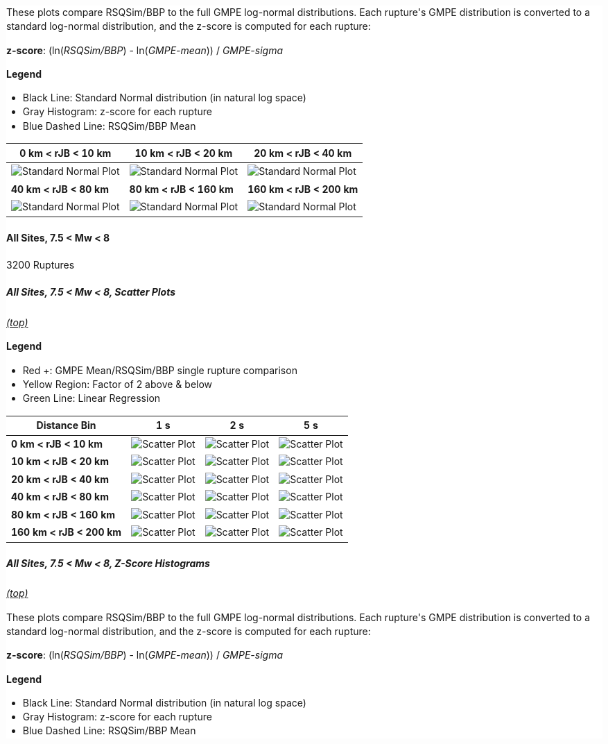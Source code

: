These plots compare RSQSim/BBP to the full GMPE log-normal distributions. Each rupture's GMPE distribution is converted to a standard log-normal distribution, and the z-score is computed for each rupture:

**z-score**: (ln(*RSQSim/BBP*) - ln(*GMPE-mean*)) / *GMPE-sigma*

**Legend**
* Black Line: Standard Normal distribution (in natural log space)
* Gray Histogram: z-score for each rupture
* Blue Dashed Line: RSQSim/BBP Mean

| **0 km < rJB < 10 km** | **10 km < rJB < 20 km** | **20 km < rJB < 40 km** |
|-----|-----|-----|
| ![Standard Normal Plot](resources/All_Sites_mag_7_7.5_dist_0_10_ASK2014_std_norm.png) | ![Standard Normal Plot](resources/All_Sites_mag_7_7.5_dist_10_20_ASK2014_std_norm.png) | ![Standard Normal Plot](resources/All_Sites_mag_7_7.5_dist_20_40_ASK2014_std_norm.png) |
| **40 km < rJB < 80 km** | **80 km < rJB < 160 km** | **160 km < rJB < 200 km** |
| ![Standard Normal Plot](resources/All_Sites_mag_7_7.5_dist_40_80_ASK2014_std_norm.png) | ![Standard Normal Plot](resources/All_Sites_mag_7_7.5_dist_80_160_ASK2014_std_norm.png) | ![Standard Normal Plot](resources/All_Sites_mag_7_7.5_dist_160_200_ASK2014_std_norm.png) |
#### All Sites, 7.5 < Mw < 8
3200 Ruptures
##### All Sites, 7.5 < Mw < 8, Scatter Plots
*[(top)](#table-of-contents)*

**Legend**
* Red +: GMPE Mean/RSQSim/BBP single rupture comparison
* Yellow Region: Factor of 2 above & below
* Green Line: Linear Regression

| **Distance Bin** | **1 s** | **2 s** | **5 s** |
|-----|-----|-----|-----|
| **0 km < rJB < 10 km** | ![Scatter Plot](resources/All_Sites_mag_7.5_8_dist_0_10_1s_ASK2014_scatter.png) | ![Scatter Plot](resources/All_Sites_mag_7.5_8_dist_0_10_2s_ASK2014_scatter.png) | ![Scatter Plot](resources/All_Sites_mag_7.5_8_dist_0_10_5s_ASK2014_scatter.png) |
| **10 km < rJB < 20 km** | ![Scatter Plot](resources/All_Sites_mag_7.5_8_dist_10_20_1s_ASK2014_scatter.png) | ![Scatter Plot](resources/All_Sites_mag_7.5_8_dist_10_20_2s_ASK2014_scatter.png) | ![Scatter Plot](resources/All_Sites_mag_7.5_8_dist_10_20_5s_ASK2014_scatter.png) |
| **20 km < rJB < 40 km** | ![Scatter Plot](resources/All_Sites_mag_7.5_8_dist_20_40_1s_ASK2014_scatter.png) | ![Scatter Plot](resources/All_Sites_mag_7.5_8_dist_20_40_2s_ASK2014_scatter.png) | ![Scatter Plot](resources/All_Sites_mag_7.5_8_dist_20_40_5s_ASK2014_scatter.png) |
| **40 km < rJB < 80 km** | ![Scatter Plot](resources/All_Sites_mag_7.5_8_dist_40_80_1s_ASK2014_scatter.png) | ![Scatter Plot](resources/All_Sites_mag_7.5_8_dist_40_80_2s_ASK2014_scatter.png) | ![Scatter Plot](resources/All_Sites_mag_7.5_8_dist_40_80_5s_ASK2014_scatter.png) |
| **80 km < rJB < 160 km** | ![Scatter Plot](resources/All_Sites_mag_7.5_8_dist_80_160_1s_ASK2014_scatter.png) | ![Scatter Plot](resources/All_Sites_mag_7.5_8_dist_80_160_2s_ASK2014_scatter.png) | ![Scatter Plot](resources/All_Sites_mag_7.5_8_dist_80_160_5s_ASK2014_scatter.png) |
| **160 km < rJB < 200 km** | ![Scatter Plot](resources/All_Sites_mag_7.5_8_dist_160_200_1s_ASK2014_scatter.png) | ![Scatter Plot](resources/All_Sites_mag_7.5_8_dist_160_200_2s_ASK2014_scatter.png) | ![Scatter Plot](resources/All_Sites_mag_7.5_8_dist_160_200_5s_ASK2014_scatter.png) |
##### All Sites, 7.5 < Mw < 8, Z-Score Histograms
*[(top)](#table-of-contents)*

These plots compare RSQSim/BBP to the full GMPE log-normal distributions. Each rupture's GMPE distribution is converted to a standard log-normal distribution, and the z-score is computed for each rupture:

**z-score**: (ln(*RSQSim/BBP*) - ln(*GMPE-mean*)) / *GMPE-sigma*

**Legend**
* Black Line: Standard Normal distribution (in natural log space)
* Gray Histogram: z-score for each rupture
* Blue Dashed Line: RSQSim/BBP Mean
